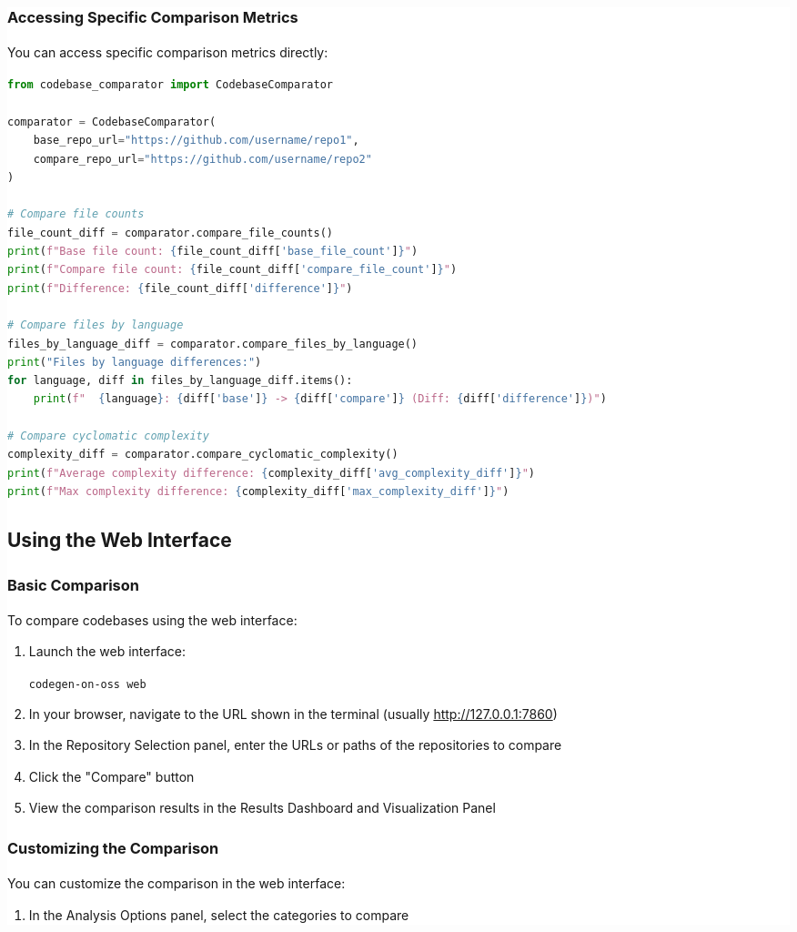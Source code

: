 ### Accessing Specific Comparison Metrics

You can access specific comparison metrics directly:

```python
from codebase_comparator import CodebaseComparator

comparator = CodebaseComparator(
    base_repo_url="https://github.com/username/repo1",
    compare_repo_url="https://github.com/username/repo2"
)

# Compare file counts
file_count_diff = comparator.compare_file_counts()
print(f"Base file count: {file_count_diff['base_file_count']}")
print(f"Compare file count: {file_count_diff['compare_file_count']}")
print(f"Difference: {file_count_diff['difference']}")

# Compare files by language
files_by_language_diff = comparator.compare_files_by_language()
print("Files by language differences:")
for language, diff in files_by_language_diff.items():
    print(f"  {language}: {diff['base']} -> {diff['compare']} (Diff: {diff['difference']})")

# Compare cyclomatic complexity
complexity_diff = comparator.compare_cyclomatic_complexity()
print(f"Average complexity difference: {complexity_diff['avg_complexity_diff']}")
print(f"Max complexity difference: {complexity_diff['max_complexity_diff']}")
```

## Using the Web Interface

### Basic Comparison

To compare codebases using the web interface:

1. Launch the web interface:
   ```bash
   codegen-on-oss web
   ```

2. In your browser, navigate to the URL shown in the terminal (usually http://127.0.0.1:7860)

3. In the Repository Selection panel, enter the URLs or paths of the repositories to compare

4. Click the "Compare" button

5. View the comparison results in the Results Dashboard and Visualization Panel

### Customizing the Comparison

You can customize the comparison in the web interface:

1. In the Analysis Options panel, select the categories to compare
